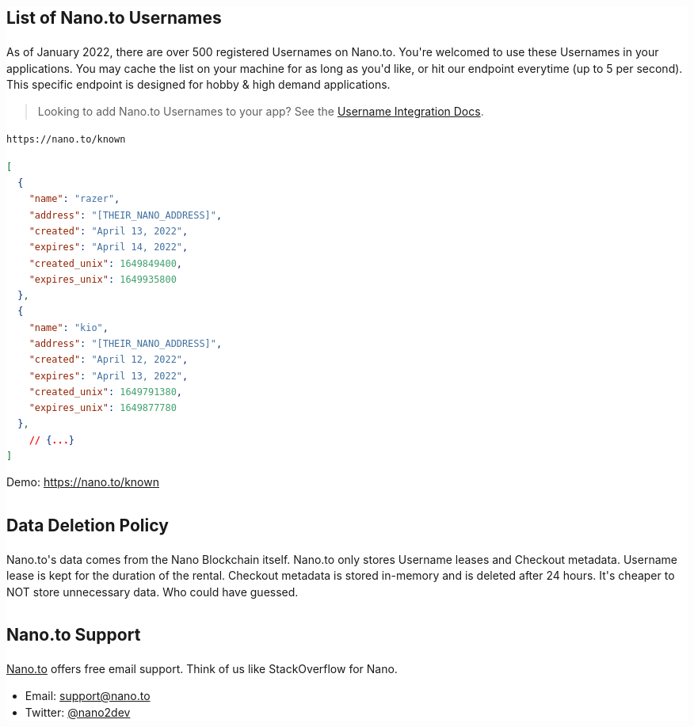 ## List of Nano.to Usernames

As of January 2022, there are over 500 registered Usernames on Nano.to. You're welcomed to use these Usernames in your applications. You may cache the list on your machine for as long as you'd like, or hit our endpoint everytime (up to 5 per second). This specific endpoint is designed for hobby & high demand applications.

> Looking to add Nano.to Usernames to your app? See the [Username Integration Docs](/username-advanced-api). 

```bash
https://nano.to/known
```

```json
[
  {
    "name": "razer",
    "address": "[THEIR_NANO_ADDRESS]",
    "created": "April 13, 2022",
    "expires": "April 14, 2022",
    "created_unix": 1649849400,
    "expires_unix": 1649935800
  },
  {
    "name": "kio",
    "address": "[THEIR_NANO_ADDRESS]",
    "created": "April 12, 2022",
    "expires": "April 13, 2022",
    "created_unix": 1649791380,
    "expires_unix": 1649877780
  },
    // {...}
]
```

Demo: https://nano.to/known

## Data Deletion Policy

Nano.to's data comes from the Nano Blockchain itself. Nano.to only stores Username leases and Checkout metadata. Username lease is kept for the duration of the rental. Checkout metadata is stored in-memory and is deleted after 24 hours. It's cheaper to NOT store unnecessary data. Who could have guessed. 

## Nano.to Support

[Nano.to](https://fwd.dev/) offers free email support. Think of us like StackOverflow for Nano. 

- Email: support@nano.to
- Twitter: [@nano2dev](https://twitter.com/nano2dev)